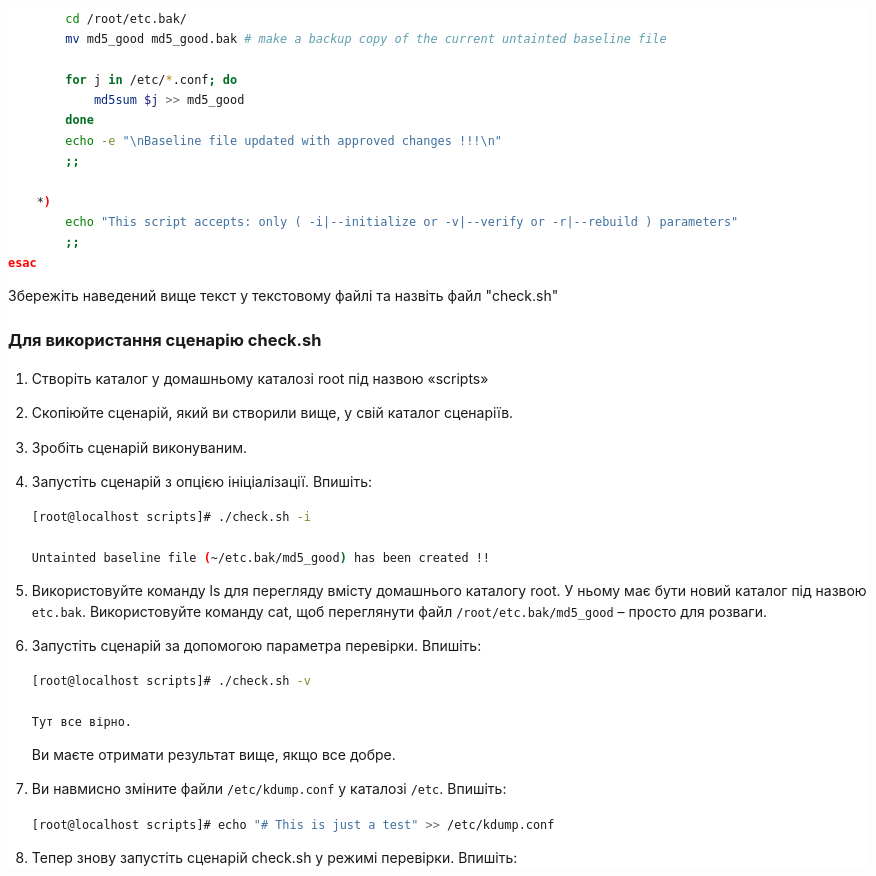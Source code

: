 ```bash
        cd /root/etc.bak/
        mv md5_good md5_good.bak # make a backup copy of the current untainted baseline file

        for j in /etc/*.conf; do
            md5sum $j >> md5_good
        done
        echo -e "\nBaseline file updated with approved changes !!!\n"
        ;;

    *)
        echo "This script accepts: only ( -i|--initialize or -v|--verify or -r|--rebuild ) parameters"
        ;;
esac

```

Збережіть наведений вище текст у текстовому файлі та назвіть файл "check.sh"

### Для використання сценарію check.sh

1. Створіть каталог у домашньому каталозі root під назвою «scripts»

2. Скопіюйте сценарій, який ви створили вище, у свій каталог сценаріїв.

3. Зробіть сценарій виконуваним.

4. Запустіть сценарій з опцією ініціалізації. Впишіть:

    ```bash
    [root@localhost scripts]# ./check.sh -i

    Untainted baseline file (~/etc.bak/md5_good) has been created !!
    ```

5. Використовуйте команду ls для перегляду вмісту домашнього каталогу root. У ньому має бути новий каталог під назвою `etc.bak`. Використовуйте команду cat, щоб переглянути файл `/root/etc.bak/md5_good` – просто для розваги.

6. Запустіть сценарій за допомогою параметра перевірки. Впишіть:

    ```bash
    [root@localhost scripts]# ./check.sh -v

    Тут все вірно.
    ```

    Ви маєте отримати результат вище, якщо все добре.

7. Ви навмисно зміните файли `/etc/kdump.conf` у каталозі `/etc`. Впишіть:

    ```bash
    [root@localhost scripts]# echo "# This is just a test" >> /etc/kdump.conf
    ```

8. Тепер знову запустіть сценарій check.sh у режимі перевірки. Впишіть:
